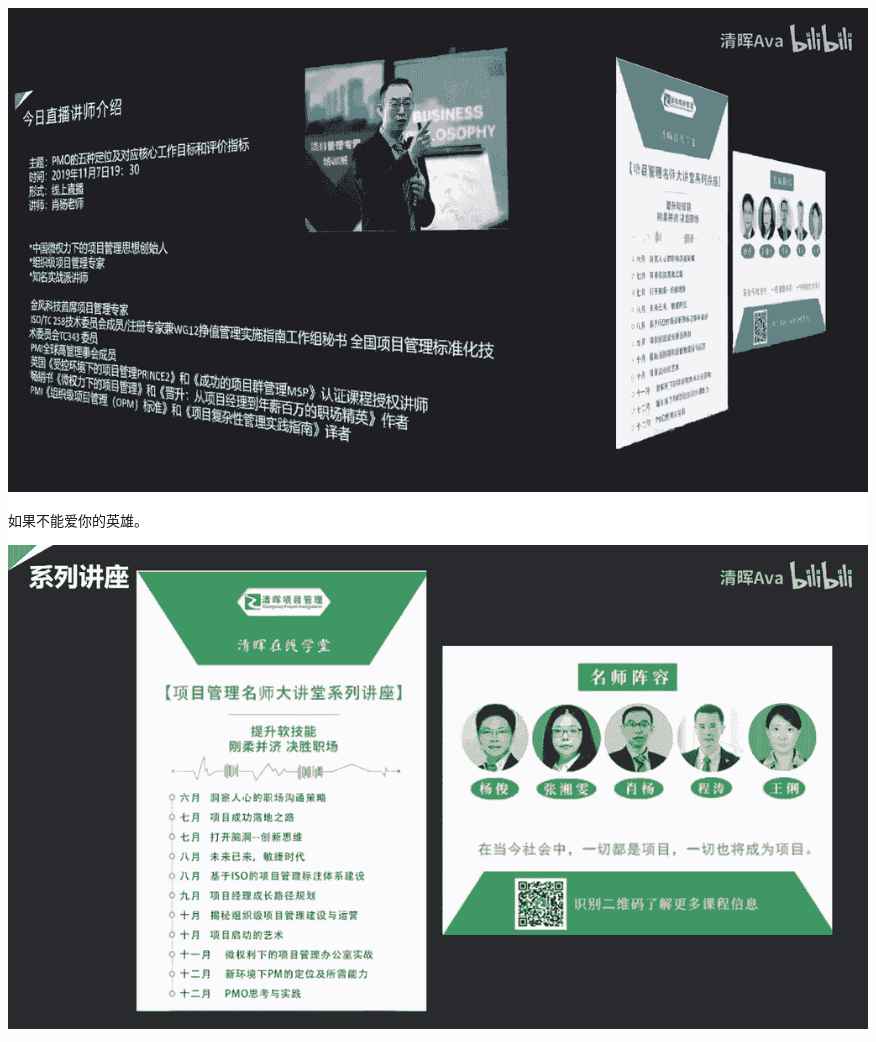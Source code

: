 ![](img/88f461e4c632872db01053106bd39e8b_25.png)

如果不能爱你的英雄。

![](img/88f461e4c632872db01053106bd39e8b_27.png)
